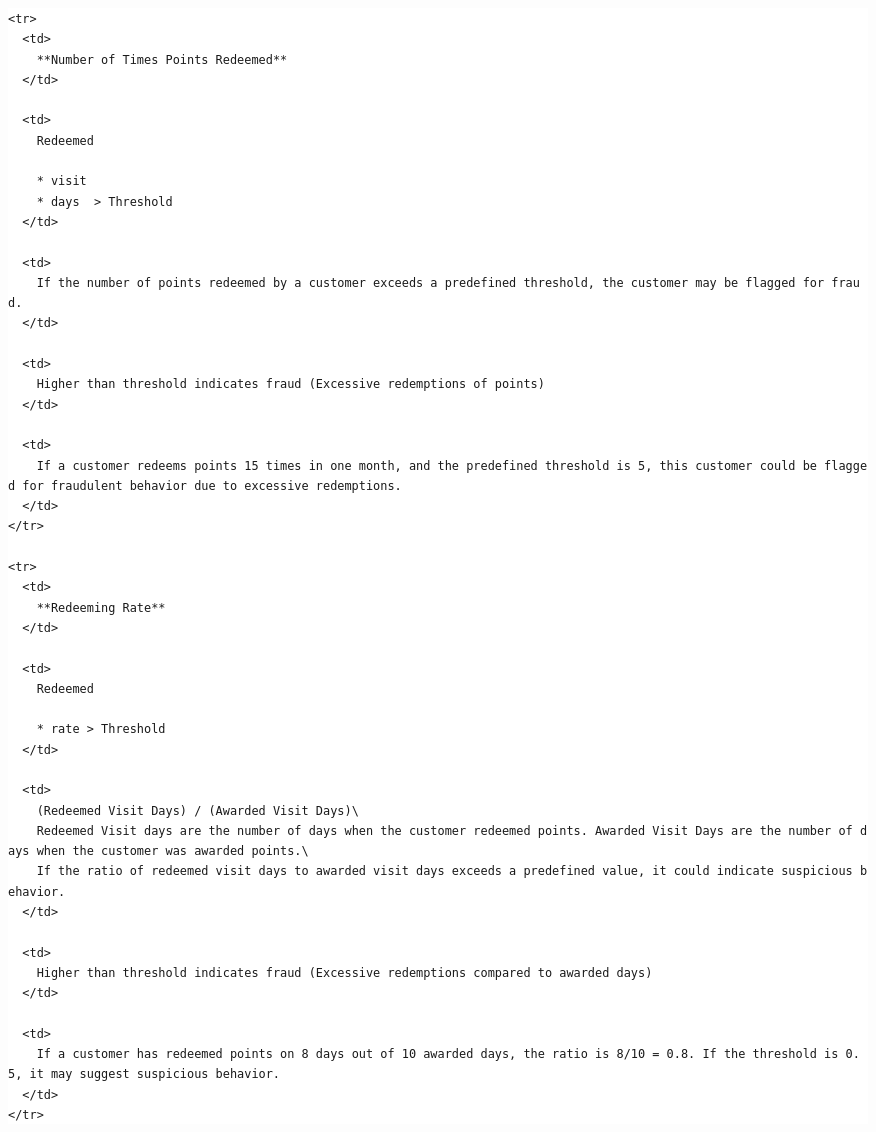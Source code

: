     <tr>
      <td>
        **Number of Times Points Redeemed**
      </td>

      <td>
        Redeemed  

        * visit  
        * days  > Threshold
      </td>

      <td>
        If the number of points redeemed by a customer exceeds a predefined threshold, the customer may be flagged for fraud.
      </td>

      <td>
        Higher than threshold indicates fraud (Excessive redemptions of points)
      </td>

      <td>
        If a customer redeems points 15 times in one month, and the predefined threshold is 5, this customer could be flagged for fraudulent behavior due to excessive redemptions.
      </td>
    </tr>

    <tr>
      <td>
        **Redeeming Rate**
      </td>

      <td>
        Redeemed  

        * rate > Threshold
      </td>

      <td>
        (Redeemed Visit Days) / (Awarded Visit Days)\
        Redeemed Visit days are the number of days when the customer redeemed points. Awarded Visit Days are the number of days when the customer was awarded points.\
        If the ratio of redeemed visit days to awarded visit days exceeds a predefined value, it could indicate suspicious behavior.
      </td>

      <td>
        Higher than threshold indicates fraud (Excessive redemptions compared to awarded days)
      </td>

      <td>
        If a customer has redeemed points on 8 days out of 10 awarded days, the ratio is 8/10 = 0.8. If the threshold is 0.5, it may suggest suspicious behavior.
      </td>
    </tr>

